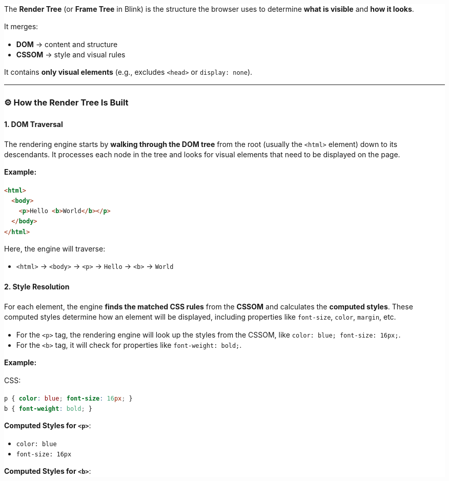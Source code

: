 The **Render Tree** (or **Frame Tree** in Blink) is the structure the browser uses to determine **what is visible** and **how it looks**.

It merges:

* **DOM** → content and structure
* **CSSOM** → style and visual rules

It contains **only visual elements** (e.g., excludes `<head>` or `display: none`).

---

### ⚙️ How the Render Tree Is Built

#### **1. DOM Traversal**

The rendering engine starts by **walking through the DOM tree** from the root (usually the `<html>` element) down to its descendants. It processes each node in the tree and looks for visual elements that need to be displayed on the page.

**Example:**

```html
<html>
  <body>
    <p>Hello <b>World</b></p>
  </body>
</html>
```

Here, the engine will traverse:

* `<html>` → `<body>` → `<p>` → `Hello` → `<b>` → `World`

#### **2. Style Resolution**

For each element, the engine **finds the matched CSS rules** from the **CSSOM** and calculates the **computed styles**. These computed styles determine how an element will be displayed, including properties like `font-size`, `color`, `margin`, etc.

* For the `<p>` tag, the rendering engine will look up the styles from the CSSOM, like `color: blue; font-size: 16px;`.
* For the `<b>` tag, it will check for properties like `font-weight: bold;`.

**Example:**

CSS:

```css
p { color: blue; font-size: 16px; }
b { font-weight: bold; }
```

**Computed Styles for `<p>`**:

* `color: blue`
* `font-size: 16px`

**Computed Styles for `<b>`**:
